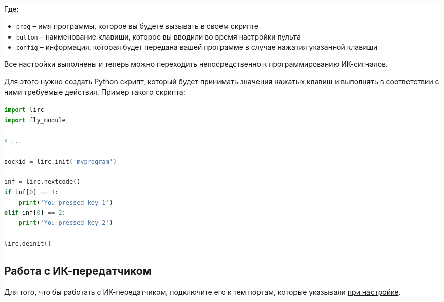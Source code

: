 Где:

+ `prog` – имя программы, которое вы будете вызывать в своем скрипте
+ `button` – наименование клавиши, которое вы вводили во время настройки пульта
+ `config` – информация, которая будет передана вашей программе в случае нажатия указанной клавиши

Все настройки выполнены и теперь можно переходить непосредственно к программированию ИК-сигналов.

Для этого нужно создать Python скрипт, который будет принимать значения нажатых клавиш и выполнять в соответствии с ними требуемые действия.
Пример такого скрипта:

```python
import lirc
import fly_module

# ...

sockid = lirc.init('myprogram')

inf = lirc.nextcode()
if inf[0] == 1:
    print('You pressed key 1')
elif inf[0] == 2:
    print('You pressed key 2')

lirc.deinit()
```

## Работа с ИК-передатчиком

Для того, что бы работать с ИК-передатчиком, подключите его к тем портам, которые указывали [при настройке](#in/out).
